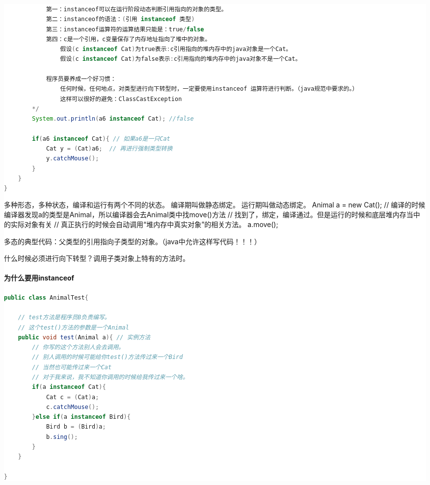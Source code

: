 ```java
			第一：instanceof可以在运行阶段动态判断引用指向的对象的类型。
			第二：instanceof的语法：(引用 instanceof 类型)
			第三：instanceof运算符的运算结果只能是：true/false
			第四：c是一个引用，c变量保存了内存地址指向了堆中的对象。
				假设(c instanceof Cat)为true表示:c引用指向的堆内存中的java对象是一个Cat。
				假设(c instanceof Cat)为false表示:c引用指向的堆内存中的java对象不是一个Cat。
			
			程序员要养成一个好习惯：
				任何时候，任何地点，对类型进行向下转型时，一定要使用instanceof 运算符进行判断。（java规范中要求的。）
				这样可以很好的避免：ClassCastException
		*/
		System.out.println(a6 instanceof Cat); //false

		if(a6 instanceof Cat){ // 如果a6是一只Cat
			Cat y = (Cat)a6;  // 再进行强制类型转换
			y.catchMouse();
		}
	}
}
```

多种形态，多种状态，编译和运行有两个不同的状态。
编译期叫做静态绑定。
运行期叫做动态绑定。
Animal a = new Cat();
// 编译的时候编译器发现a的类型是Animal，所以编译器会去Animal类中找move()方法
// 找到了，绑定，编译通过。但是运行的时候和底层堆内存当中的实际对象有关
// 真正执行的时候会自动调用“堆内存中真实对象”的相关方法。
a.move();

多态的典型代码：父类型的引用指向子类型的对象。（java中允许这样写代码！！！）

什么时候必须进行向下转型？调用子类对象上特有的方法时。


#### 为什么要用instanceof

```java
public class AnimalTest{
	
	// test方法是程序员B负责编写。
	// 这个test()方法的参数是一个Animal
	public void test(Animal a){ // 实例方法
		// 你写的这个方法别人会去调用。
		// 别人调用的时候可能给你test()方法传过来一个Bird
		// 当然也可能传过来一个Cat
		// 对于我来说，我不知道你调用的时候给我传过来一个啥。
		if(a instanceof Cat){
			Cat c = (Cat)a;
			c.catchMouse();
		}else if(a instanceof Bird){
			Bird b = (Bird)a;
			b.sing();
		}
	}

}
```
